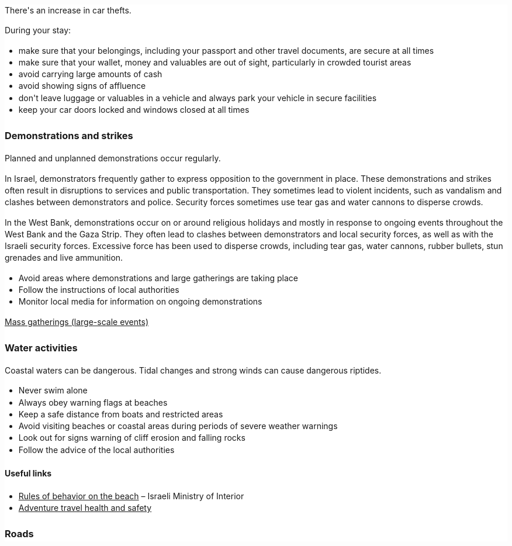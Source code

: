 There's an increase in car thefts.

During your stay:

* make sure that your belongings, including your passport and other travel documents, are secure at all times
* make sure that your wallet, money and valuables are out of sight, particularly in crowded tourist areas
* avoid carrying large amounts of cash
* avoid showing signs of affluence
* don't leave luggage or valuables in a vehicle and always park your vehicle in secure facilities
* keep your car doors locked and windows closed at all times

### Demonstrations and strikes

Planned and unplanned demonstrations occur regularly.

In Israel, demonstrators frequently gather to express opposition to the government in place. These demonstrations and strikes often result in disruptions to services and public transportation. They sometimes lead to violent incidents, such as vandalism and clashes between demonstrators and police. Security forces sometimes use tear gas and water cannons to disperse crowds.

In the West Bank, demonstrations occur on or around religious holidays and mostly in response to ongoing events throughout the West Bank and the Gaza Strip. They often lead to clashes between demonstrators and local security forces, as well as with the Israeli security forces. Excessive force has been used to disperse crowds, including tear gas, water cannons, rubber bullets, stun grenades and live ammunition.

* Avoid areas where demonstrations and large gatherings are taking place
* Follow the instructions of local authorities
* Monitor local media for information on ongoing demonstrations

[Mass gatherings (large-scale events)](https://travel.gc.ca/travelling/health-safety/mass-gatherings)

### 

### Water activities

Coastal waters can be dangerous. Tidal changes and strong winds can cause dangerous riptides.

* Never swim alone
* Always obey warning flags at beaches
* Keep a safe distance from boats and restricted areas
* Avoid visiting beaches or coastal areas during periods of severe weather warnings
* Look out for signs warning of cliff erosion and falling rocks
* Follow the advice of the local authorities

#### Useful links

* [Rules of behavior on the beach](https://www.gov.il/en/departments/general/yam-rules) – Israeli Ministry of Interior
* [Adventure travel health and safety](https://travel.gc.ca/travelling/health-safety/adventure-travellers)

### Roads
